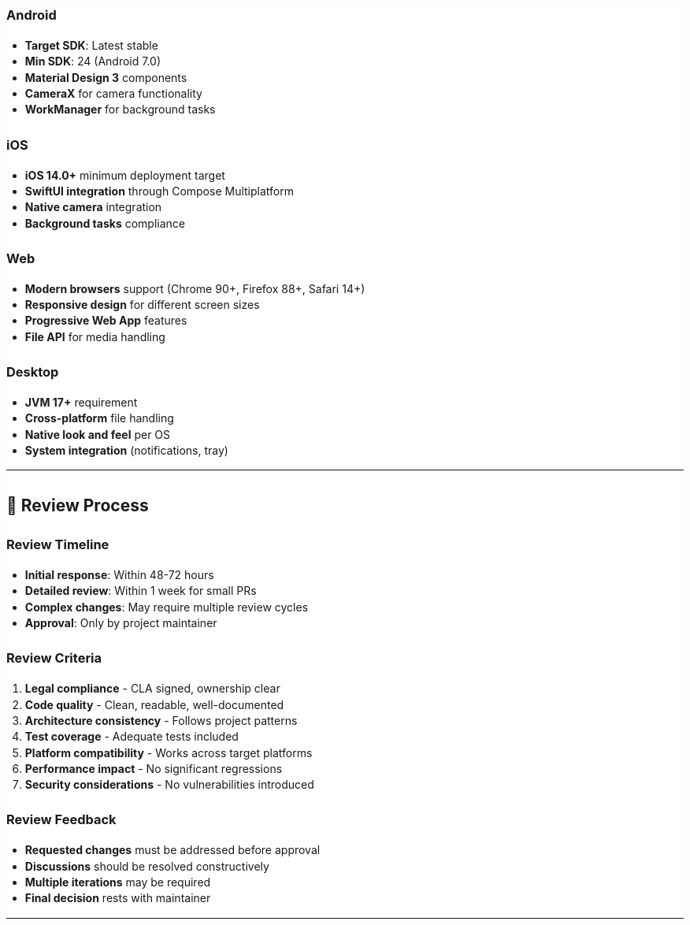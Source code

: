 ### **Android**
- **Target SDK**: Latest stable
- **Min SDK**: 24 (Android 7.0)
- **Material Design 3** components
- **CameraX** for camera functionality
- **WorkManager** for background tasks

### **iOS**
- **iOS 14.0+** minimum deployment target
- **SwiftUI integration** through Compose Multiplatform
- **Native camera** integration
- **Background tasks** compliance

### **Web**
- **Modern browsers** support (Chrome 90+, Firefox 88+, Safari 14+)
- **Responsive design** for different screen sizes
- **Progressive Web App** features
- **File API** for media handling

### **Desktop**
- **JVM 17+** requirement
- **Cross-platform** file handling
- **Native look and feel** per OS
- **System integration** (notifications, tray)

---

## 🔄 Review Process

### **Review Timeline**
- **Initial response**: Within 48-72 hours
- **Detailed review**: Within 1 week for small PRs
- **Complex changes**: May require multiple review cycles
- **Approval**: Only by project maintainer

### **Review Criteria**
1. **Legal compliance** - CLA signed, ownership clear
2. **Code quality** - Clean, readable, well-documented
3. **Architecture consistency** - Follows project patterns
4. **Test coverage** - Adequate tests included
5. **Platform compatibility** - Works across target platforms
6. **Performance impact** - No significant regressions
7. **Security considerations** - No vulnerabilities introduced

### **Review Feedback**
- **Requested changes** must be addressed before approval
- **Discussions** should be resolved constructively
- **Multiple iterations** may be required
- **Final decision** rests with maintainer

---